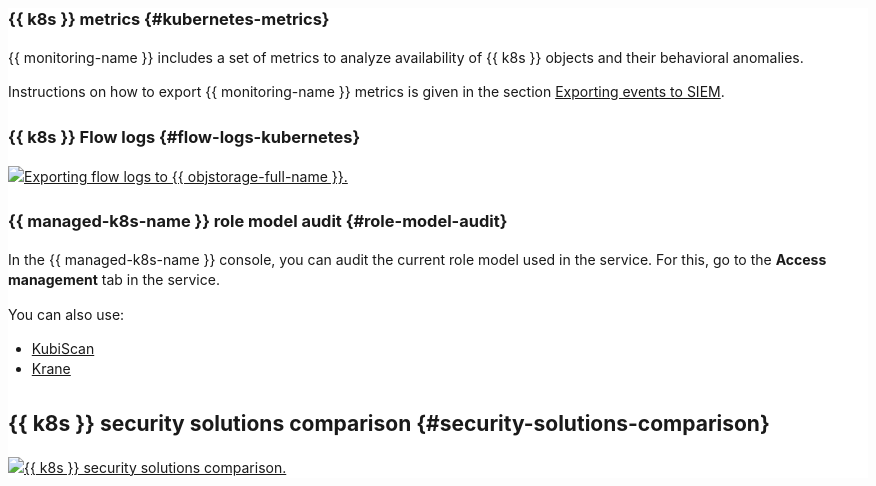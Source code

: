 ### {{ k8s }} metrics {#kubernetes-metrics}

{{ monitoring-name }} includes a set of metrics to analyze availability of {{ k8s }} objects and their behavioral anomalies.

Instructions on how to export {{ monitoring-name }} metrics is given in the section [Exporting events to SIEM](audit-logs.md#metriki-yandex-monitoring).

### {{ k8s }} Flow logs {#flow-logs-kubernetes}

![](../../_assets/overview/solution-library-icon.svg)[Exporting flow logs to {{ objstorage-full-name }}.](https://github.com/yandex-cloud/yc-solution-library-for-security/tree/master/auditlogs/cilium-s3)

### {{ managed-k8s-name }} role model audit {#role-model-audit}

In the {{ managed-k8s-name }} console, you can audit the current role model used in the service. For this, go to the **Access management** tab in the service.

You can also use:
* [KubiScan](https://github.com/cyberark/KubiScan)
* [Krane](https://github.com/appvia/krane)

## {{ k8s }} security solutions comparison {#security-solutions-comparison}

![](../../_assets/overview/solution-library-icon.svg)[{{ k8s }} security solutions comparison.](https://github.com/yandex-cloud/yc-solution-library-for-security/tree/master/kubernetes-security/choice_of_solutions)